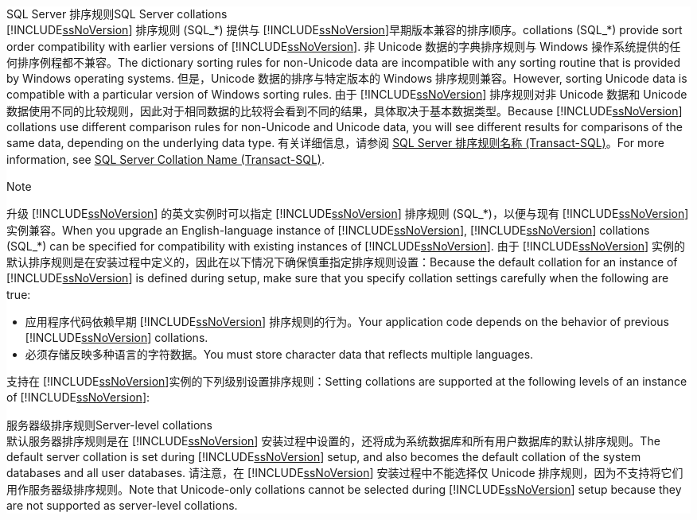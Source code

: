  <span data-ttu-id="ae690-170">SQL Server 排序规则</span><span class="sxs-lookup"><span data-stu-id="ae690-170">SQL Server collations</span></span>  
 [!INCLUDE[ssNoVersion](../../includes/ssnoversion-md.md)] <span data-ttu-id="ae690-171">排序规则 (SQL_\*) 提供与 [!INCLUDE[ssNoVersion](../../includes/ssnoversion-md.md)]早期版本兼容的排序顺序。</span><span class="sxs-lookup"><span data-stu-id="ae690-171">collations (SQL_\*) provide sort order compatibility with earlier versions of [!INCLUDE[ssNoVersion](../../includes/ssnoversion-md.md)].</span></span> <span data-ttu-id="ae690-172">非 Unicode 数据的字典排序规则与 Windows 操作系统提供的任何排序例程都不兼容。</span><span class="sxs-lookup"><span data-stu-id="ae690-172">The dictionary sorting rules for non-Unicode data are incompatible with any sorting routine that is provided by Windows operating systems.</span></span> <span data-ttu-id="ae690-173">但是，Unicode 数据的排序与特定版本的 Windows 排序规则兼容。</span><span class="sxs-lookup"><span data-stu-id="ae690-173">However, sorting Unicode data is compatible with a particular version of Windows sorting rules.</span></span> <span data-ttu-id="ae690-174">由于 [!INCLUDE[ssNoVersion](../../includes/ssnoversion-md.md)] 排序规则对非 Unicode 数据和 Unicode 数据使用不同的比较规则，因此对于相同数据的比较将会看到不同的结果，具体取决于基本数据类型。</span><span class="sxs-lookup"><span data-stu-id="ae690-174">Because [!INCLUDE[ssNoVersion](../../includes/ssnoversion-md.md)] collations use different comparison rules for non-Unicode and Unicode data, you will see different results for comparisons of the same data, depending on the underlying data type.</span></span> <span data-ttu-id="ae690-175">有关详细信息，请参阅 [SQL Server 排序规则名称 (Transact-SQL)](/sql/t-sql/statements/sql-server-collation-name-transact-sql)。</span><span class="sxs-lookup"><span data-stu-id="ae690-175">For more information, see [SQL Server Collation Name &#40;Transact-SQL&#41;](/sql/t-sql/statements/sql-server-collation-name-transact-sql).</span></span>  
  
> [!NOTE]
>  <span data-ttu-id="ae690-176">升级 [!INCLUDE[ssNoVersion](../../includes/ssnoversion-md.md)] 的英文实例时可以指定 [!INCLUDE[ssNoVersion](../../includes/ssnoversion-md.md)] 排序规则 (SQL_\*)，以便与现有 [!INCLUDE[ssNoVersion](../../includes/ssnoversion-md.md)] 实例兼容。</span><span class="sxs-lookup"><span data-stu-id="ae690-176">When you upgrade an English-language instance of [!INCLUDE[ssNoVersion](../../includes/ssnoversion-md.md)], [!INCLUDE[ssNoVersion](../../includes/ssnoversion-md.md)] collations (SQL_\*) can be specified for compatibility with existing instances of [!INCLUDE[ssNoVersion](../../includes/ssnoversion-md.md)].</span></span> <span data-ttu-id="ae690-177">由于 [!INCLUDE[ssNoVersion](../../includes/ssnoversion-md.md)] 实例的默认排序规则是在安装过程中定义的，因此在以下情况下确保慎重指定排序规则设置：</span><span class="sxs-lookup"><span data-stu-id="ae690-177">Because the default collation for an instance of [!INCLUDE[ssNoVersion](../../includes/ssnoversion-md.md)] is defined during setup, make sure that you specify collation settings carefully when the following are true:</span></span>  
> 
>  -   <span data-ttu-id="ae690-178">应用程序代码依赖早期 [!INCLUDE[ssNoVersion](../../includes/ssnoversion-md.md)] 排序规则的行为。</span><span class="sxs-lookup"><span data-stu-id="ae690-178">Your application code depends on the behavior of previous [!INCLUDE[ssNoVersion](../../includes/ssnoversion-md.md)] collations.</span></span>  
> -   <span data-ttu-id="ae690-179">必须存储反映多种语言的字符数据。</span><span class="sxs-lookup"><span data-stu-id="ae690-179">You must store character data that reflects multiple languages.</span></span>  
  
 <span data-ttu-id="ae690-180">支持在 [!INCLUDE[ssNoVersion](../../includes/ssnoversion-md.md)]实例的下列级别设置排序规则：</span><span class="sxs-lookup"><span data-stu-id="ae690-180">Setting collations are supported at the following levels of an instance of [!INCLUDE[ssNoVersion](../../includes/ssnoversion-md.md)]:</span></span>  
  
 <span data-ttu-id="ae690-181">服务器级排序规则</span><span class="sxs-lookup"><span data-stu-id="ae690-181">Server-level collations</span></span>  
 <span data-ttu-id="ae690-182">默认服务器排序规则是在 [!INCLUDE[ssNoVersion](../../includes/ssnoversion-md.md)] 安装过程中设置的，还将成为系统数据库和所有用户数据库的默认排序规则。</span><span class="sxs-lookup"><span data-stu-id="ae690-182">The default server collation is set during [!INCLUDE[ssNoVersion](../../includes/ssnoversion-md.md)] setup, and also becomes the default collation of the system databases and all user databases.</span></span> <span data-ttu-id="ae690-183">请注意，在 [!INCLUDE[ssNoVersion](../../includes/ssnoversion-md.md)] 安装过程中不能选择仅 Unicode 排序规则，因为不支持将它们用作服务器级排序规则。</span><span class="sxs-lookup"><span data-stu-id="ae690-183">Note that Unicode-only collations cannot be selected during [!INCLUDE[ssNoVersion](../../includes/ssnoversion-md.md)] setup because they are not supported as server-level collations.</span></span>  
  